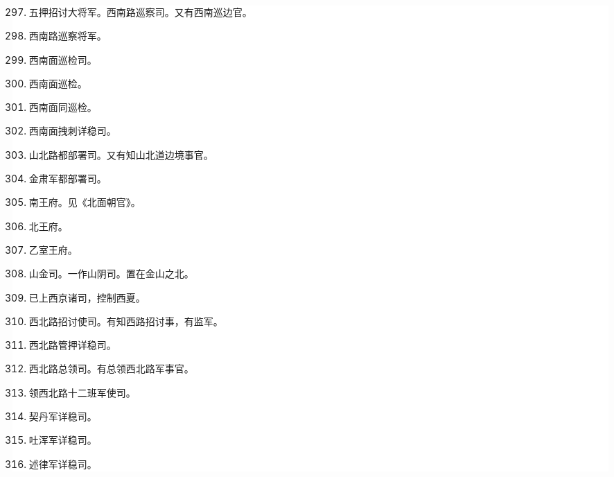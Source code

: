 297. <span id="卷四十六志第十六　百官志二　北面部族官-297"></span>
五押招讨大将军。西南路巡察司。又有西南巡边官。

298. <span id="卷四十六志第十六　百官志二　北面部族官-298"></span>
西南路巡察将军。

299. <span id="卷四十六志第十六　百官志二　北面部族官-299"></span>
西南面巡检司。

300. <span id="卷四十六志第十六　百官志二　北面部族官-300"></span>
西南面巡检。

301. <span id="卷四十六志第十六　百官志二　北面部族官-301"></span>
西南面同巡检。

302. <span id="卷四十六志第十六　百官志二　北面部族官-302"></span>
西南面拽刺详稳司。

303. <span id="卷四十六志第十六　百官志二　北面部族官-303"></span>
山北路都部署司。又有知山北道边境事官。

304. <span id="卷四十六志第十六　百官志二　北面部族官-304"></span>
金肃军都部署司。

305. <span id="卷四十六志第十六　百官志二　北面部族官-305"></span>
南王府。见《北面朝官》。

306. <span id="卷四十六志第十六　百官志二　北面部族官-306"></span>
北王府。

307. <span id="卷四十六志第十六　百官志二　北面部族官-307"></span>
乙室王府。

308. <span id="卷四十六志第十六　百官志二　北面部族官-308"></span>
山金司。一作山阴司。置在金山之北。

309. <span id="卷四十六志第十六　百官志二　北面部族官-309"></span>
已上西京诸司，控制西夏。

310. <span id="卷四十六志第十六　百官志二　北面部族官-310"></span>
西北路招讨使司。有知西路招讨事，有监军。

311. <span id="卷四十六志第十六　百官志二　北面部族官-311"></span>
西北路管押详稳司。

312. <span id="卷四十六志第十六　百官志二　北面部族官-312"></span>
西北路总领司。有总领西北路军事官。

313. <span id="卷四十六志第十六　百官志二　北面部族官-313"></span>
领西北路十二班军使司。

314. <span id="卷四十六志第十六　百官志二　北面部族官-314"></span>
契丹军详稳司。

315. <span id="卷四十六志第十六　百官志二　北面部族官-315"></span>
吐浑军详稳司。

316. <span id="卷四十六志第十六　百官志二　北面部族官-316"></span>
述律军详稳司。

